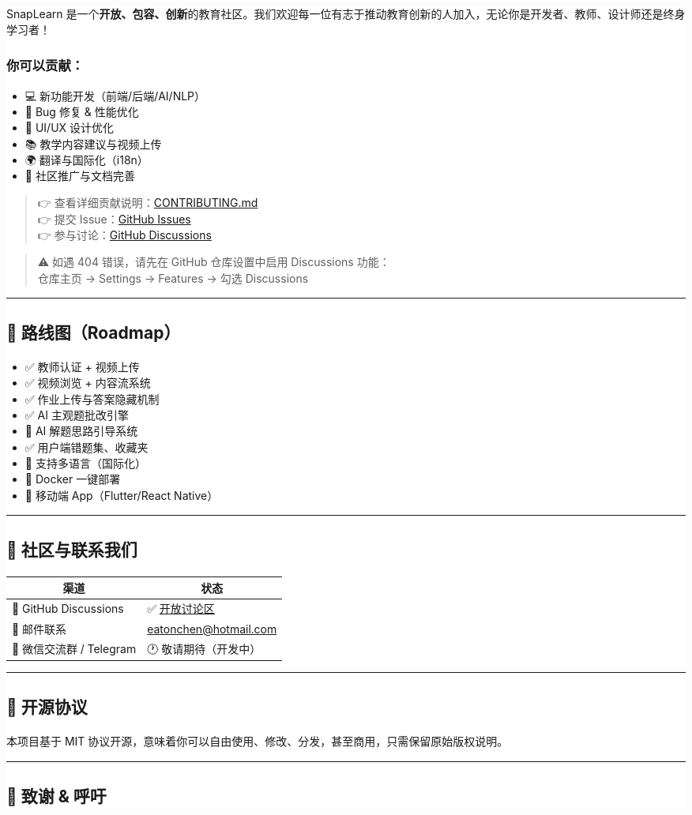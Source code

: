 SnapLearn 是一个**开放、包容、创新**的教育社区。我们欢迎每一位有志于推动教育创新的人加入，无论你是开发者、教师、设计师还是终身学习者！

### 你可以贡献：

- 💻 新功能开发（前端/后端/AI/NLP）
- 🐞 Bug 修复 & 性能优化
- 🎨 UI/UX 设计优化
- 📚 教学内容建议与视频上传
- 🌍 翻译与国际化（i18n）
- 📢 社区推广与文档完善

> 👉 查看详细贡献说明：[CONTRIBUTING.md](CONTRIBUTING.md)  
> 👉 提交 Issue：[GitHub Issues](https://github.com/Yiteng-CHEN/snaplearn/issues)  
> 👉 参与讨论：[GitHub Discussions](https://github.com/Yiteng-CHEN/snaplearn/discussions)  

> ⚠️ 如遇 404 错误，请先在 GitHub 仓库设置中启用 Discussions 功能：  
> 仓库主页 → Settings → Features → 勾选 Discussions

---

## 📌 路线图（Roadmap）

- ✅ 教师认证 + 视频上传
- ✅ 视频浏览 + 内容流系统
- ✅ 作业上传与答案隐藏机制
- ✅ AI 主观题批改引擎
- 🚧 AI 解题思路引导系统
- ✅ 用户端错题集、收藏夹
- 🚧 支持多语言（国际化）
- 🚧 Docker 一键部署
- 🚧 移动端 App（Flutter/React Native）

---

## 💬 社区与联系我们

| 渠道                    | 状态                                                    |
| --------------------- | ----------------------------------------------------- |
| 💬 GitHub Discussions | ✅ [开放讨论区](https://github.com/Yiteng-CHEN/snaplearn/discussions) |
| 📧 邮件联系               | [eatonchen@hotmail.com](mailto:eatonchen@hotmail.com) |
| 👥 微信交流群 / Telegram   | 🕐 敬请期待（开发中）                                          |

---

## 📄 开源协议

本项目基于 MIT 协议开源，意味着你可以自由使用、修改、分发，甚至商用，只需保留原始版权说明。

---

## 🙌 致谢 & 呼吁
